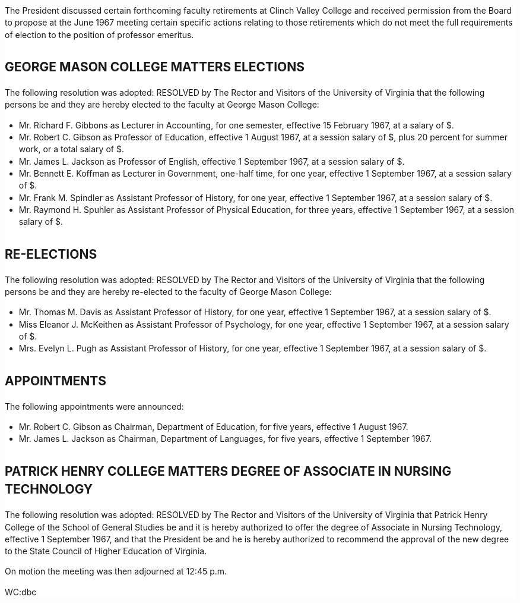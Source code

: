 The President discussed certain forthcoming faculty retirements at Clinch Valley College and received permission from the Board to propose at the June 1967 meeting certain specific actions relating to those retirements which do not meet the full requirements of election to the position of professor emeritus.

## GEORGE MASON COLLEGE MATTERS ELECTIONS

The following resolution was adopted: RESOLVED by The Rector and Visitors of the University of Virginia that the following persons be and they are hereby elected to the faculty at George Mason College:

* Mr. Richard F. Gibbons as Lecturer in Accounting, for one semester, effective 15 February 1967, at a salary of $.
* Mr. Robert C. Gibson as Professor of Education, effective 1 August 1967, at a session salary of $, plus 20 percent for summer work, or a total salary of $.
* Mr. James L. Jackson as Professor of English, effective 1 September 1967, at a session salary of $.
* Mr. Bennett E. Koffman as Lecturer in Government, one-half time, for one year, effective 1 September 1967, at a session salary of $.
* Mr. Frank M. Spindler as Assistant Professor of History, for one year, effective 1 September 1967, at a session salary of $.
* Mr. Raymond H. Spuhler as Assistant Professor of Physical Education, for three years, effective 1 September 1967, at a session salary of $.

## RE-ELECTIONS

The following resolution was adopted: RESOLVED by The Rector and Visitors of the University of Virginia that the following persons be and they are hereby re-elected to the faculty of George Mason College:

* Mr. Thomas M. Davis as Assistant Professor of History, for one year, effective 1 September 1967, at a session salary of $.
* Miss Eleanor J. McKeithen as Assistant Professor of Psychology, for one year, effective 1 September 1967, at a session salary of $.
* Mrs. Evelyn L. Pugh as Assistant Professor of History, for one year, effective 1 September 1967, at a session salary of $.

## APPOINTMENTS

The following appointments were announced:

* Mr. Robert C. Gibson as Chairman, Department of Education, for five years, effective 1 August 1967.
* Mr. James L. Jackson as Chairman, Department of Languages, for five years, effective 1 September 1967.

## PATRICK HENRY COLLEGE MATTERS DEGREE OF ASSOCIATE IN NURSING TECHNOLOGY

The following resolution was adopted: RESOLVED by The Rector and Visitors of the University of Virginia that Patrick Henry College of the School of General Studies be and it is hereby authorized to offer the degree of Associate in Nursing Technology, effective 1 September 1967, and that the President be and he is hereby authorized to recommend the approval of the new degree to the State Council of Higher Education of Virginia.

On motion the meeting was then adjourned at 12:45 p.m.

WC:dbc
